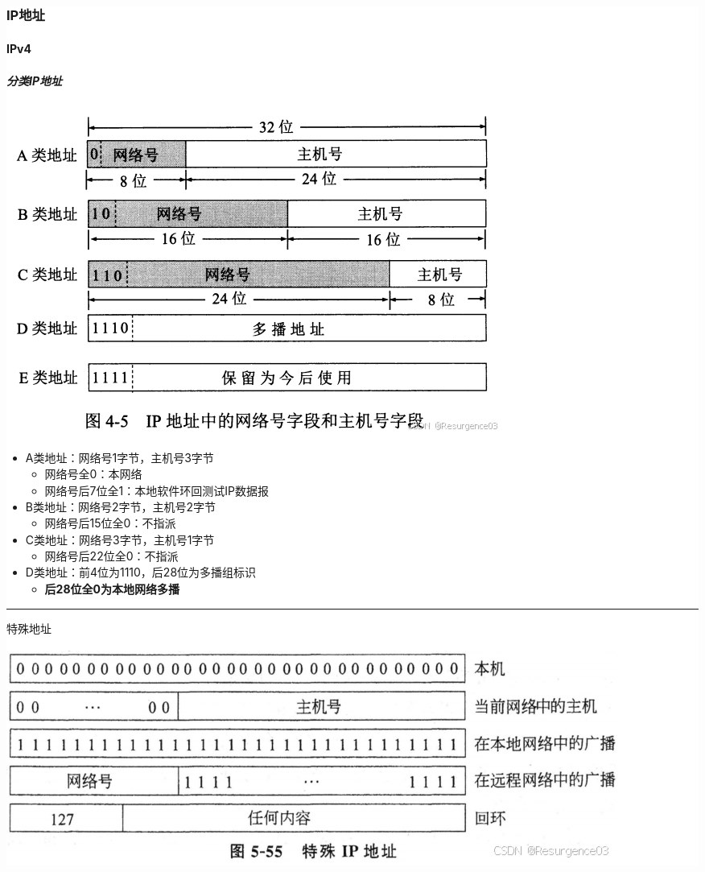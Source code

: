 ### IP地址

#### IPv4

##### 分类IP地址

![img](assets/6cfccb9d93ee4f10860dfc51082d7fe7.png)

- A类地址：网络号1字节，主机号3字节 
  - 网络号全0：本网络
  - 网络号后7位全1：本地软件环回测试IP数据报
- B类地址：网络号2字节，主机号2字节 
  - 网络号后15位全0：不指派
- C类地址：网络号3字节，主机号1字节 
  - 网络号后22位全0：不指派
- D类地址：前4位为1110，后28位为多播组标识 
  - **后28位全0为本地网络多播**

------

特殊地址

![img](assets/f7f000e53c284b9a8225935e1f090635.png)
